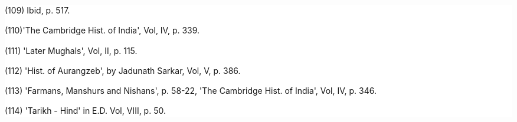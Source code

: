(109) Ibid, p. 517.

(110)'The Cambridge Hist. of India', Vol, IV, p. 339.

(111) 'Later Mughals', Vol, II, p. 115.

(112) 'Hist. of Aurangzeb', by Jadunath Sarkar, Vol, V, p. 386.

(113) 'Farmans, Manshurs and Nishans', p. 58-22, 'The Cambridge Hist. of India', Vol, IV, p. 346.

(114) 'Tarikh - Hind' in E.D. Vol, VIII, p. 50.

